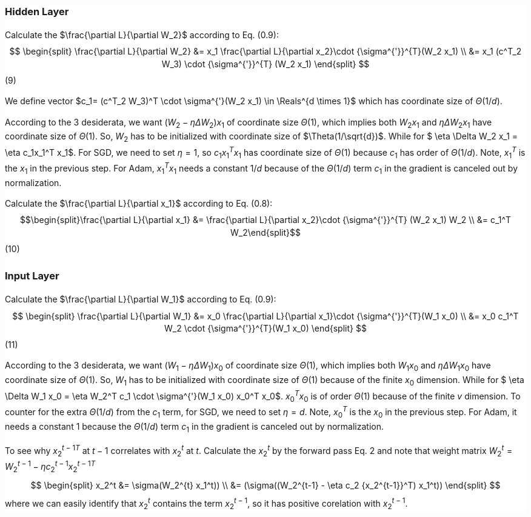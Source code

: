 ### Hidden Layer

Calculate the $\frac{\partial L}{\partial W_2}$ according to Eq. (0.9):
$$
\begin{split}
\frac{\partial L}{\partial W_2} &= x_1 \frac{\partial L}{\partial x_2}\cdot {\sigma^{'}}^{T}(W_2 x_1) \\
&= x_1 (c^T_2 W_3) \cdot {\sigma^{'}}^{T} (W_2 x_1)
\end{split} $$ (9)

We define vector $c_1= (c^T_2 W_3)^T \cdot \sigma^{'}(W_2 x_1) \in \Reals^{d \times 1}$ which has coordinate size of $\Theta(1/d)$. 

According to the 3 desiderata, we want 
$(W_2 - \eta \Delta W_2)x_1$ of coordinate size $\Theta(1)$, which implies both $W_2 x_1$ and $\eta \Delta W_2 x_1$ have coordinate size of $\Theta(1)$. So, $W_2$ has to be initialized with coordinate size of $\Theta(1/\sqrt{d})$. While for $ \eta \Delta W_2 x_1 = \eta c_1x_1^T x_1$. For SGD, we need to set $\eta=1$, so $c_1 x_1^T x_1$ has coordinate size of $\Theta(1)$ because $c_1$ has order of $\Theta(1/d)$. Note, $x_1^T$ is the $x_1$ in the previous step. For Adam, $x_1^T x_1$ needs a constant $1/d$ because of the $\Theta(1/d)$ term $c_1$ in the gradient is canceled out by normalization.

Calculate the $\frac{\partial L}{\partial x_1}$ according to Eq. (0.8):
$$\begin{split}\frac{\partial L}{\partial x_1} &= \frac{\partial L}{\partial x_2}\cdot {\sigma^{'}}^{T} (W_2 x_1) W_2 \\ 
&= c_1^T W_2\end{split}$$  (10)

### Input Layer

Calculate the $\frac{\partial L}{\partial W_1}$ according to Eq. (0.9):
$$
\begin{split}
\frac{\partial L}{\partial W_1} &= x_0 \frac{\partial L}{\partial x_1}\cdot {\sigma^{'}}^{T}(W_1 x_0) \\
&= x_0 c_1^T W_2 \cdot {\sigma^{'}}^{T}(W_1 x_0) 
\end{split} $$ (11)

According to the 3 desiderata, we want 
$(W_1 - \eta \Delta W_1)x_0$ of coordinate size $\Theta(1)$, which implies both $W_1 x_0$ and $\eta \Delta W_1 x_0$ have coordinate size of $\Theta(1)$. So, $W_1$ has to be initialized with coordinate size of $\Theta(1)$ because of the finite $x_0$ dimension. While for $ \eta \Delta W_1 x_0 = \eta W_2^T c_1 \cdot \sigma^{'}(W_1 x_0) x_0^T x_0$. $x_0^T x_0$ is of order $\Theta(1)$ because of the finite $v$ dimension. To counter for the extra $\Theta(1/d)$ from the $c_1$ term, for SGD, we need to set $\eta=d$. Note, $x_0^T$ is the $x_0$ in the previous step. For Adam, it needs a constant $1$ because the $\Theta(1/d)$ term $c_1$ in the gradient is canceled out by normalization.

To see why ${x_2^{t-1}}^T$ at $t-1$ correlates with $x_2^t$ at $t$. Calculate the $x_2^t$ by the forward pass Eq. 2 and note that weight matrix $W_2^t = W_2^{t-1} - \eta c_2^{t-1} {x_2^{t-1}}^T$
$$
\begin{split}
x_2^t &= \sigma(W_2^{t} x_1^t)) \\
&= (\sigma((W_2^{t-1} - \eta c_2 {x_2^{t-1}}^T) x_1^t))
\end{split} $$
where we can easily identify that $x_2^t$ contains the term $x_2^{t-1}$, so it has positive corelation with $x_2^{t-1}$.
